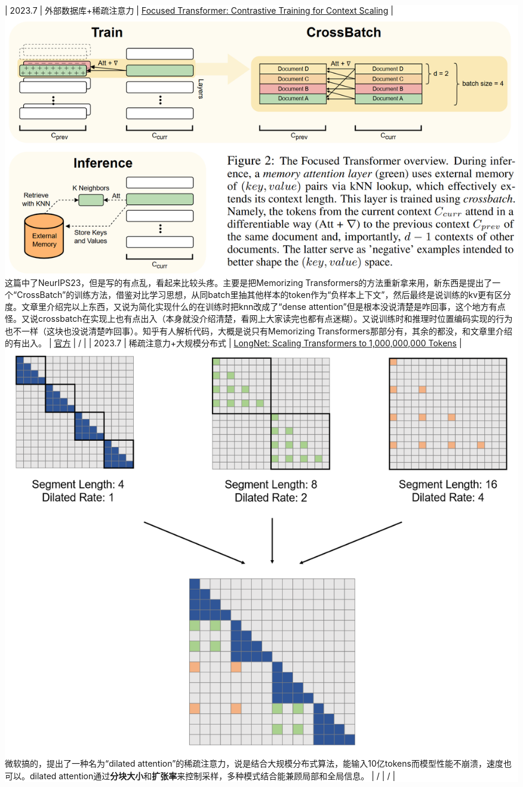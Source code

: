 | 2023.7 | 外部数据库+稀疏注意力 | [Focused Transformer: Contrastive Training for Context Scaling](http://arxiv.org/abs/2307.03170) | ![image](https://github.com/CxsGhost/LLM_LongContext/blob/main/images/fot.png)这篇中了NeurIPS23，但是写的有点乱，看起来比较头疼。主要是把Memorizing Transformers的方法重新拿来用，新东西是提出了一个“CrossBatch”的训练方法，借鉴对比学习思想，从同batch里抽其他样本的token作为“负样本上下文”，然后最终是说训练的kv更有区分度。文章里介绍完以上东西，又说为简化实现什么的在训练时把knn改成了“dense attention”但是根本没说清楚是咋回事，这个地方有点怪。又说crossbatch在实现上也有点出入（本身就没介绍清楚，看网上大家读完也都有点迷糊）。又说训练时和推理时位置编码实现的行为也不一样（这块也没说清楚咋回事）。知乎有人解析代码，大概是说只有Memorizing Transformers那部分有，其余的都没，和文章里介绍的有出入。 | [官方](https://github.com/CStanKonrad/long_llama) | / |
| 2023.7 | 稀疏注意力+大规模分布式 | [LongNet: Scaling Transformers to 1,000,000,000 Tokens](http://arxiv.org/abs/2307.02486) | ![image](https://github.com/CxsGhost/LLM_LongContext/blob/main/images/longnet.png)微软搞的，提出了一种名为“dilated attention”的稀疏注意力，说是结合大规模分布式算法，能输入10亿tokens而模型性能不崩溃，速度也可以。dilated attention通过**分块大小**和**扩张率**来控制采样，多种模式结合能兼顾局部和全局信息。 | / | / |